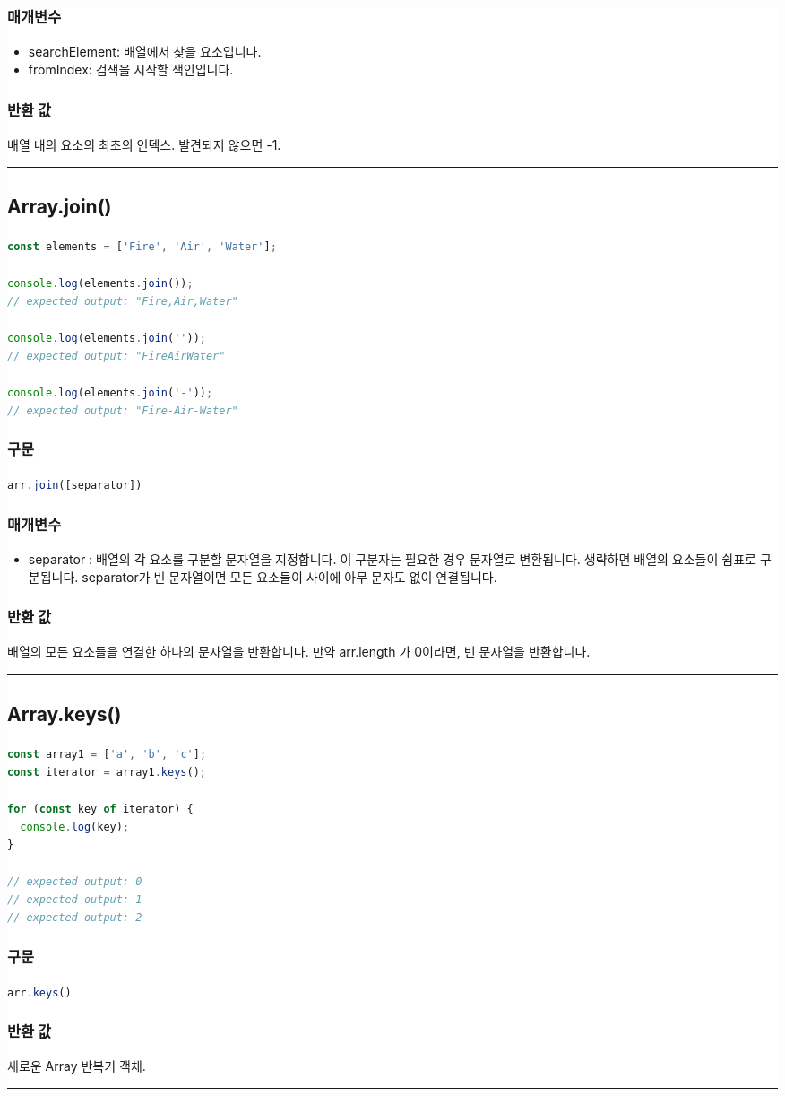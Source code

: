 ### 매개변수
 - searchElement: 배열에서 찾을 요소입니다.
 - fromIndex: 검색을 시작할 색인입니다.
### 반환 값
배열 내의 요소의 최초의 인덱스. 발견되지 않으면 -1.
<hr/>

## Array.join()
```js
const elements = ['Fire', 'Air', 'Water'];

console.log(elements.join());
// expected output: "Fire,Air,Water"

console.log(elements.join(''));
// expected output: "FireAirWater"

console.log(elements.join('-'));
// expected output: "Fire-Air-Water"
```
### 구문
```js
arr.join([separator])
```
### 매개변수
 - separator : 배열의 각 요소를 구분할 문자열을 지정합니다. 이 구분자는 필요한 경우 문자열로 변환됩니다. 생략하면 배열의 요소들이 쉼표로 구분됩니다. separator가 빈 문자열이면 모든 요소들이 사이에 아무 문자도 없이 연결됩니다.
### 반환 값
배열의 모든 요소들을 연결한 하나의 문자열을 반환합니다. 만약 arr.length 가 0이라면, 빈 문자열을 반환합니다.
<hr/>

## Array.keys()
```js
const array1 = ['a', 'b', 'c'];
const iterator = array1.keys();

for (const key of iterator) {
  console.log(key);
}

// expected output: 0
// expected output: 1
// expected output: 2
```
### 구문
```js
arr.keys()
```
### 반환 값
새로운 Array 반복기 객체.
<hr/>
